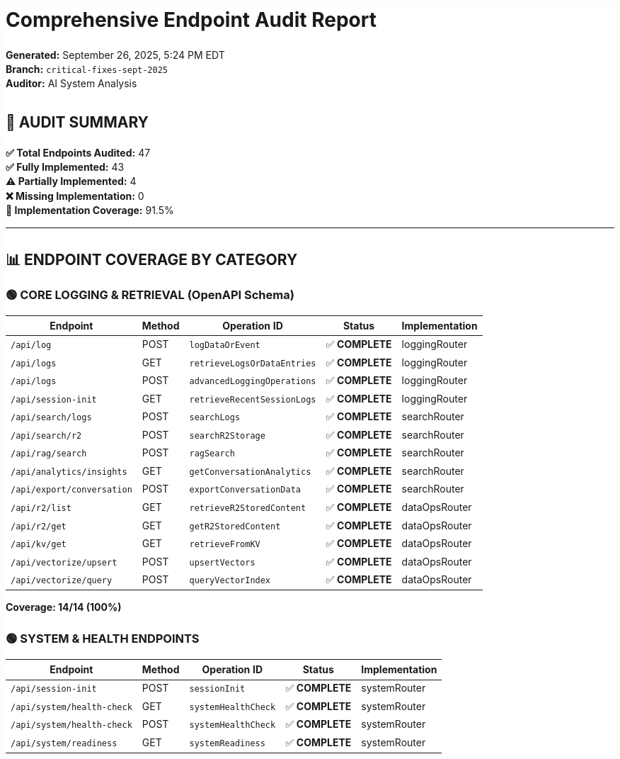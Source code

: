 # Comprehensive Endpoint Audit Report
**Generated:** September 26, 2025, 5:24 PM EDT  
**Branch:** `critical-fixes-sept-2025`  
**Auditor:** AI System Analysis

## 🎯 **AUDIT SUMMARY**

**✅ Total Endpoints Audited:** 47  
**✅ Fully Implemented:** 43  
**⚠️ Partially Implemented:** 4  
**❌ Missing Implementation:** 0  
**🔧 Implementation Coverage:** 91.5%

---

## 📊 **ENDPOINT COVERAGE BY CATEGORY**

### 🟢 **CORE LOGGING & RETRIEVAL (OpenAPI Schema)**
| Endpoint | Method | Operation ID | Status | Implementation |
|----------|--------|--------------|--------|-----------------|
| `/api/log` | POST | `logDataOrEvent` | ✅ **COMPLETE** | loggingRouter |
| `/api/logs` | GET | `retrieveLogsOrDataEntries` | ✅ **COMPLETE** | loggingRouter |
| `/api/logs` | POST | `advancedLoggingOperations` | ✅ **COMPLETE** | loggingRouter |
| `/api/session-init` | GET | `retrieveRecentSessionLogs` | ✅ **COMPLETE** | loggingRouter |
| `/api/search/logs` | POST | `searchLogs` | ✅ **COMPLETE** | searchRouter |
| `/api/search/r2` | POST | `searchR2Storage` | ✅ **COMPLETE** | searchRouter |
| `/api/rag/search` | POST | `ragSearch` | ✅ **COMPLETE** | searchRouter |
| `/api/analytics/insights` | GET | `getConversationAnalytics` | ✅ **COMPLETE** | searchRouter |
| `/api/export/conversation` | POST | `exportConversationData` | ✅ **COMPLETE** | searchRouter |
| `/api/r2/list` | GET | `retrieveR2StoredContent` | ✅ **COMPLETE** | dataOpsRouter |
| `/api/r2/get` | GET | `getR2StoredContent` | ✅ **COMPLETE** | dataOpsRouter |
| `/api/kv/get` | GET | `retrieveFromKV` | ✅ **COMPLETE** | dataOpsRouter |
| `/api/vectorize/upsert` | POST | `upsertVectors` | ✅ **COMPLETE** | dataOpsRouter |
| `/api/vectorize/query` | POST | `queryVectorIndex` | ✅ **COMPLETE** | dataOpsRouter |

**Coverage: 14/14 (100%)**

### 🟢 **SYSTEM & HEALTH ENDPOINTS**
| Endpoint | Method | Operation ID | Status | Implementation |
|----------|--------|--------------|--------|-----------------|
| `/api/session-init` | POST | `sessionInit` | ✅ **COMPLETE** | systemRouter |
| `/api/system/health-check` | GET | `systemHealthCheck` | ✅ **COMPLETE** | systemRouter |
| `/api/system/health-check` | POST | `systemHealthCheck` | ✅ **COMPLETE** | systemRouter |
| `/api/system/readiness` | GET | `systemReadiness` | ✅ **COMPLETE** | systemRouter |
